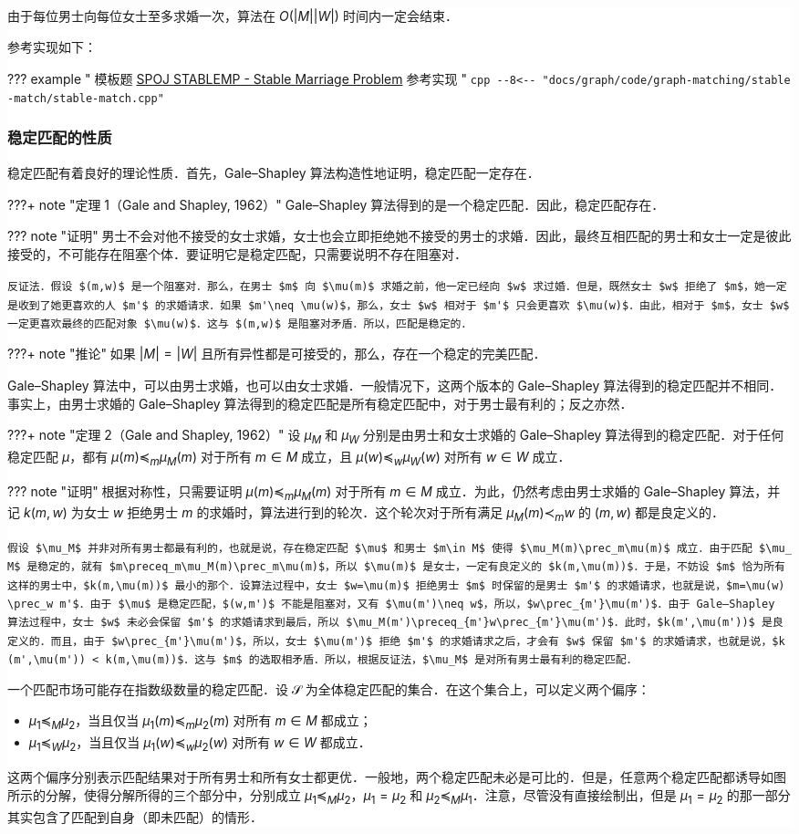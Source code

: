 由于每位男士向每位女士至多求婚一次，算法在 $O(|M||W|)$ 时间内一定会结束．

参考实现如下：

??? example " 模板题 [SPOJ STABLEMP - Stable Marriage Problem](https://www.spoj.com/problems/STABLEMP/) 参考实现 "
    ```cpp
    --8<-- "docs/graph/code/graph-matching/stable-match/stable-match.cpp"
    ```

### 稳定匹配的性质

稳定匹配有着良好的理论性质．首先，Gale–Shapley 算法构造性地证明，稳定匹配一定存在．

???+ note "定理 1（Gale and Shapley, 1962）"
    Gale–Shapley 算法得到的是一个稳定匹配．因此，稳定匹配存在．

??? note "证明"
    男士不会对他不接受的女士求婚，女士也会立即拒绝她不接受的男士的求婚．因此，最终互相匹配的男士和女士一定是彼此接受的，不可能存在阻塞个体．要证明它是稳定匹配，只需要说明不存在阻塞对．
    
    反证法．假设 $(m,w)$ 是一个阻塞对．那么，在男士 $m$ 向 $\mu(m)$ 求婚之前，他一定已经向 $w$ 求过婚．但是，既然女士 $w$ 拒绝了 $m$，她一定是收到了她更喜欢的人 $m'$ 的求婚请求．如果 $m'\neq \mu(w)$，那么，女士 $w$ 相对于 $m'$ 只会更喜欢 $\mu(w)$．由此，相对于 $m$，女士 $w$ 一定更喜欢最终的匹配对象 $\mu(w)$．这与 $(m,w)$ 是阻塞对矛盾．所以，匹配是稳定的．

???+ note "推论"
    如果 $|M|=|W|$ 且所有异性都是可接受的，那么，存在一个稳定的完美匹配．

Gale–Shapley 算法中，可以由男士求婚，也可以由女士求婚．一般情况下，这两个版本的 Gale–Shapley 算法得到的稳定匹配并不相同．事实上，由男士求婚的 Gale–Shapley 算法得到的稳定匹配是所有稳定匹配中，对于男士最有利的；反之亦然．

???+ note "定理 2（Gale and Shapley, 1962）"
    设 $\mu_M$ 和 $\mu_W$ 分别是由男士和女士求婚的 Gale–Shapley 算法得到的稳定匹配．对于任何稳定匹配 $\mu$，都有 $\mu(m)\preceq_m\mu_M(m)$ 对于所有 $m\in M$ 成立，且 $\mu(w)\preceq_w\mu_W(w)$ 对所有 $w\in W$ 成立．

??? note "证明"
    根据对称性，只需要证明 $\mu(m)\preceq_m\mu_M(m)$ 对于所有 $m\in M$ 成立．为此，仍然考虑由男士求婚的 Gale–Shapley 算法，并记 $k(m,w)$ 为女士 $w$ 拒绝男士 $m$ 的求婚时，算法进行到的轮次．这个轮次对于所有满足 $\mu_M(m)\prec_m w$ 的 $(m,w)$ 都是良定义的．
    
    假设 $\mu_M$ 并非对所有男士都最有利的，也就是说，存在稳定匹配 $\mu$ 和男士 $m\in M$ 使得 $\mu_M(m)\prec_m\mu(m)$ 成立．由于匹配 $\mu_M$ 是稳定的，就有 $m\preceq_m\mu_M(m)\prec_m\mu(m)$，所以 $\mu(m)$ 是女士，一定有良定义的 $k(m,\mu(m))$．于是，不妨设 $m$ 恰为所有这样的男士中，$k(m,\mu(m))$ 最小的那个．设算法过程中，女士 $w=\mu(m)$ 拒绝男士 $m$ 时保留的是男士 $m'$ 的求婚请求，也就是说，$m=\mu(w)\prec_w m'$．由于 $\mu$ 是稳定匹配，$(w,m')$ 不能是阻塞对，又有 $\mu(m')\neq w$，所以，$w\prec_{m'}\mu(m')$．由于 Gale–Shapley 算法过程中，女士 $w$ 未必会保留 $m'$ 的求婚请求到最后，所以 $\mu_M(m')\preceq_{m'}w\prec_{m'}\mu(m')$．此时，$k(m',\mu(m'))$ 是良定义的．而且，由于 $w\prec_{m'}\mu(m')$，所以，女士 $\mu(m')$ 拒绝 $m'$ 的求婚请求之后，才会有 $w$ 保留 $m'$ 的求婚请求，也就是说，$k(m',\mu(m')) < k(m,\mu(m))$．这与 $m$ 的选取相矛盾．所以，根据反证法，$\mu_M$ 是对所有男士最有利的稳定匹配．

一个匹配市场可能存在指数级数量的稳定匹配．设 $\mathcal S$ 为全体稳定匹配的集合．在这个集合上，可以定义两个偏序：

-   $\mu_1\preceq_M\mu_2$，当且仅当 $\mu_1(m)\preceq_m\mu_2(m)$ 对所有 $m\in M$ 都成立；
-   $\mu_1\preceq_W\mu_2$，当且仅当 $\mu_1(w)\preceq_w\mu_2(w)$ 对所有 $w\in W$ 都成立．

这两个偏序分别表示匹配结果对于所有男士和所有女士都更优．一般地，两个稳定匹配未必是可比的．但是，任意两个稳定匹配都诱导如图所示的分解，使得分解所得的三个部分中，分别成立 $\mu_1\preceq_M\mu_2$，$\mu_1=\mu_2$ 和 $\mu_2\preceq_M\mu_1$．注意，尽管没有直接绘制出，但是 $\mu_1=\mu_2$ 的那一部分其实包含了匹配到自身（即未匹配）的情形．
